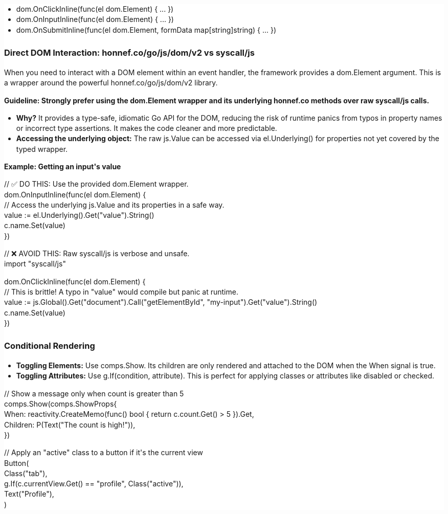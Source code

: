 * dom.OnClickInline(func(el dom.Element) { ... })  
* dom.OnInputInline(func(el dom.Element) { ... })  
* dom.OnSubmitInline(func(el dom.Element, formData map\[string\]string) { ... })

### **Direct DOM Interaction: honnef.co/go/js/dom/v2 vs syscall/js**

When you need to interact with a DOM element within an event handler, the framework provides a dom.Element argument. This is a wrapper around the powerful honnef.co/go/js/dom/v2 library.

**Guideline: Strongly prefer using the dom.Element wrapper and its underlying honnef.co methods over raw syscall/js calls.**

* **Why?** It provides a type-safe, idiomatic Go API for the DOM, reducing the risk of runtime panics from typos in property names or incorrect type assertions. It makes the code cleaner and more predictable.  
* **Accessing the underlying object:** The raw js.Value can be accessed via el.Underlying() for properties not yet covered by the typed wrapper.

**Example: Getting an input's value**

// ✅ DO THIS: Use the provided dom.Element wrapper.  
dom.OnInputInline(func(el dom.Element) {  
    // Access the underlying js.Value and its properties in a safe way.  
    value := el.Underlying().Get("value").String()  
    c.name.Set(value)  
})

// ❌ AVOID THIS: Raw syscall/js is verbose and unsafe.  
import "syscall/js"

dom.OnClickInline(func(el dom.Element) {  
    // This is brittle\! A typo in "value" would compile but panic at runtime.  
    value := js.Global().Get("document").Call("getElementById", "my-input").Get("value").String()  
    c.name.Set(value)  
})

### **Conditional Rendering**

* **Toggling Elements:** Use comps.Show. Its children are only rendered and attached to the DOM when the When signal is true.  
* **Toggling Attributes:** Use g.If(condition, attribute). This is perfect for applying classes or attributes like disabled or checked.

// Show a message only when count is greater than 5  
comps.Show(comps.ShowProps{  
    When: reactivity.CreateMemo(func() bool { return c.count.Get() \> 5 }).Get,  
    Children: P(Text("The count is high\!")),  
})

// Apply an "active" class to a button if it's the current view  
Button(  
    Class("tab"),  
    g.If(c.currentView.Get() \== "profile", Class("active")),  
    Text("Profile"),  
)
